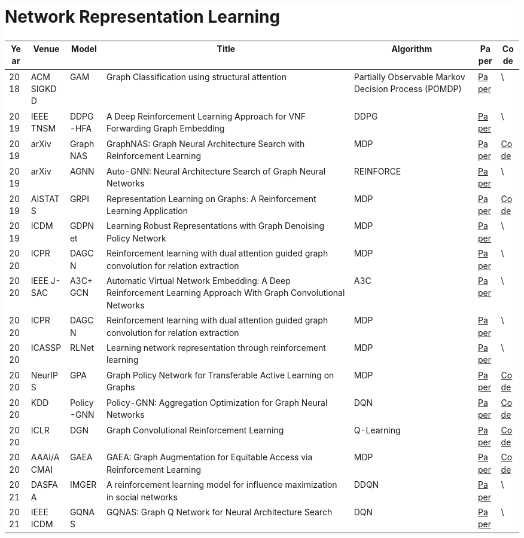 # Network Representation Learning

| Year | Venue                             | Model             | Title                                                        | Algorithm                                            | Paper                                                        | Code                                                         |
| ---- | --------------------------------- | ----------------- | ------------------------------------------------------------ | ---------------------------------------------------- | ------------------------------------------------------------ | ------------------------------------------------------------ |
| 2018 | ACM SIGKDD                        | GAM               | Graph Classification using structural attention              | Partially Observable Markov Decision Process (POMDP) | [Paper](https://dl.acm.org/doi/abs/10.1145/3219819.3219980)  | \                                                            |
| 2019 | IEEE TNSM                         | DDPG-HFA          | A Deep Reinforcement Learning Approach for VNF Forwarding Graph Embedding | DDPG                                                 | [Paper](https://ieeexplore.ieee.org/abstract/document/8873660) | \                                                            |
| 2019 | arXiv                             | GraphNAS          | GraphNAS: Graph Neural Architecture Search with Reinforcement Learning | MDP                                                  | [Paper](https://arxiv.org/abs/1904.09981)                    | [Code](https://github.com/GraphNAS/GraphNAS-simple)          |
| 2019 | arXiv                             | AGNN              | Auto-GNN: Neural Architecture Search of Graph Neural Networks | REINFORCE                                            | [Paper](https://arxiv.org/pdf/1909.03184.pdf)                | \                                                            |
| 2019 | AISTATS                           | GRPI              | Representation Learning on Graphs: A Reinforcement Learning Application | MDP                                                  | [Paper](http://proceedings.mlr.press/v89/madjiheurem19a/madjiheurem19a.pdf) | [Code](https://github.com/LASP-UCL/Graph-RL)                 |
| 2019 | ICDM                              | GDPNet            | Learning Robust Representations with Graph Denoising Policy Network | MDP                                                  | [Paper](https://ieeexplore.ieee.org/abstract/document/8970731) | \                                                            |
| 2020 | ICPR                              | DAGCN             | Reinforcement learning with dual attention guided graph convolution for relation extraction | MDP                                                  | [Paper](https://ieeexplore.ieee.org/abstract/document/9412654) | \                                                            |
| 2020 | IEEE J-SAC                        | A3C+GCN           | Automatic Virtual Network Embedding: A Deep Reinforcement Learning Approach With Graph Convolutional Networks | A3C                                                  | [Paper](https://ieeexplore.ieee.org/stamp/stamp.jsp?tp=&arnumber=9060910&tag=1) | \                                                            |
| 2020 | ICPR                              | DAGCN             | Reinforcement learning with dual attention guided graph convolution for relation extraction | MDP                                                  | [Paper](https://ieeexplore.ieee.org/abstract/document/9412654) | \                                                            |
| 2020 | ICASSP                            | RLNet             | Learning network representation through reinforcement learning | MDP                                                  | [Paper](https://ieeexplore.ieee.org/abstract/document/9053879) | \                                                            |
| 2020 | NeurIPS                           | GPA               | Graph Policy Network for Transferable Active Learning on Graphs | MDP                                                  | [Paper](https://proceedings.neurips.cc/paper/2020/hash/73740ea85c4ec25f00f9acbd859f861d-Abstract.html) | [Code](https://github.com/ShengdingHu/GraphPolicyNetworkActiveLearning) |
| 2020 | KDD                               | Policy-GNN        | Policy-GNN: Aggregation Optimization for Graph Neural Networks | DQN                                                  | [Paper](https://dl.acm.org/doi/pdf/10.1145/3394486.3403088)  | [Code](https://github.com/lhenry15/Policy-GNN)               |
| 2020 | ICLR                              | DGN               | Graph Convolutional Reinforcement Learning                   | Q-Learning                                           | [Paper](https://openreview.net/pdf?id=HkxdQkSYDB)            | [Code](https://github.com/PKU-AI-Edge/DGN/)                  |
| 2020 | AAAI/ACMAI                        | GAEA              | GAEA: Graph Augmentation for Equitable Access via Reinforcement Learning | MDP                                                  | [Paper](https://ui.adsabs.harvard.edu/abs/2020arXiv201203900S/abstract) | [Code](https://github.com/salesforce/GAEA)                   |
| 2021 | DASFAA                            | IMGER             | A reinforcement learning  model for influence maximization in social networks | DDQN                                                 | [Paper](https://link.springer.com/chapter/10.1007/978-3-030-73197-7_48) | \                                                            |
| 2021 | IEEE ICDM                         | GQNAS             | GQNAS: Graph Q Network for Neural Architecture Search        | DQN                                                  | [Paper](https://ieeexplore.ieee.org/abstract/document/9679142) | \                                                            |